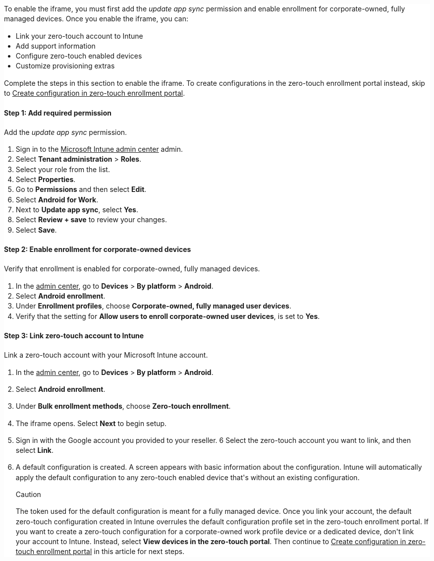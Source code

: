 To enable the iframe, you must first add the *update app sync* permission and enable enrollment for corporate-owned, fully managed devices. Once you enable the iframe, you can:  

  * Link your zero-touch account to Intune  
  * Add support information  
  * Configure zero-touch enabled devices  
  * Customize provisioning extras  

Complete the steps in this section to enable the iframe. To create configurations in the zero-touch enrollment portal instead, skip to [Create configuration in zero-touch enrollment portal](android-dedicated-devices-fully-managed-enroll.md#create-configuration-in-zero-touch-enrollment-portal).  

#### Step 1: Add required permission   
Add the *update app sync* permission.     

1. Sign in to the [Microsoft Intune admin center](https://go.microsoft.com/fwlink/?linkid=2109431)
admin.
2. Select **Tenant administration** > **Roles**. 
3. Select your role from the list.  
4. Select **Properties**.
5. Go to **Permissions** and then select **Edit**.  
6. Select **Android for Work**.  
7. Next to **Update app sync**, select **Yes**.
8. Select **Review + save** to review your changes.  
9. Select **Save**.  

#### Step 2: Enable enrollment for corporate-owned devices  
Verify that enrollment is enabled for corporate-owned, fully managed devices.   

1. In the [admin center](https://go.microsoft.com/fwlink/?linkid=2109431), go to **Devices** > **By platform** > **Android**.  
2. Select **Android enrollment**. 
3. Under **Enrollment profiles**, choose **Corporate-owned, fully managed user devices**.  
4. Verify that the setting for **Allow users to enroll corporate-owned user devices**, is set to **Yes**.             

#### Step 3: Link zero-touch account to Intune    
Link a zero-touch account with your Microsoft Intune account.   

1. In the [admin center](https://go.microsoft.com/fwlink/?linkid=2109431), go to **Devices** > **By platform** > **Android**.  
2. Select **Android enrollment**.  
3. Under **Bulk enrollment methods**, choose **Zero-touch enrollment**.  
4. The iframe opens.  Select **Next** to begin setup.   
5. Sign in with the Google account you provided to your reseller. 
6 Select the zero-touch account you want to link, and then select **Link**.  
7. A default configuration is created. A screen appears with basic information about the configuration. Intune will automatically apply the default configuration to any zero-touch enabled device that's without an existing configuration.  

   > [!CAUTION]
   > The token used for the default configuration is meant for a fully managed device. Once you link your account, the default zero-touch configuration created in Intune overrules the default configuration profile set in the zero-touch enrollment portal. If you want to create a zero-touch configuration for a corporate-owned work profile device or a dedicated device, don't link your account to Intune. Instead, select **View devices in the zero-touch portal**. Then continue to [Create configuration in zero-touch enrollment portal](android-dedicated-devices-fully-managed-enroll.md#create-configuration-in-zero-touch-enrollment-portal) in this article for next steps.  
